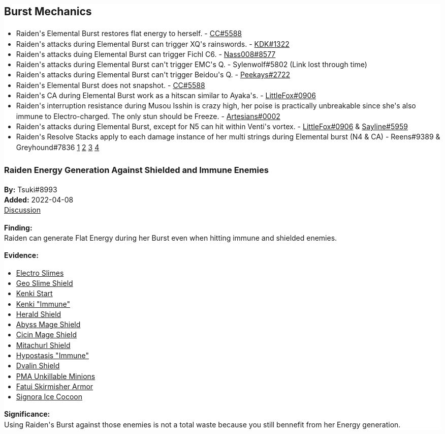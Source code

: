 ## Burst Mechanics  
* Raiden's Elemental Burst restores flat energy to herself. - [CC\#5588](https://youtu.be/__PPdiQqMx4)  
* Raiden's attacks during Elemental Burst can trigger XQ's rainswords. - [KDK#1322](https://www.youtube.com/watch?v=b7ER4BwAzHY)  
* Raiden's attacks duing Elemental Burst can trigger Fichl C6. - [Nass008#8577](https://youtu.be/gzDB8TpAtrQ)
* Raiden's attacks during Elemental Burst can't trigger EMC's Q. - Sylenwolf#5802 (Link lost through time)
* Raiden's attacks during Elemental Burst can't trigger Beidou's Q. - [Peekays#2722](https://youtu.be/J-52Fr4WA3A)
* Raiden's Elemental Burst does not snapshot. - [CC#5588](https://www.youtube.com/watch?v=2YKNl5OAPJE)  
* Raiden's CA during Elemental Burst work as a hitscan similar to Ayaka's. - [LittleFox#0906](https://youtu.be/yVQKrJq1VNI)  
* Raiden's interruption resistance during Musou Isshin is crazy high, her poise is practically unbreakable since she's also immune to Electro-charged. The only stun should be Freeze. - [Artesians#0002](https://imgur.com/3RzTN2a)
* Raiden's attacks during Elemental Burst, except for N5 can hit within Venti's vortex. - [LittleFox#0906](https://youtu.be/hQaK8AjIq7k) & [Sayline#5959](https://youtu.be/byDltFQ2X2I)  
* Raiden's Resolve Stacks apply to each damage instance of her multi strings during Elemental burst (N4 & CA) - Reens#9389 & Greyhound#7836 [1](https://i.imgur.com/L4Ysc1f.png) [2](https://imgur.com/6bXq47R) [3](https://imgur.com/l9mGtEj) [4](https://imgur.com/0ADt5yQ)  

### Raiden Energy Generation Against Shielded and Immune Enemies

**By:** Tsuki\#8993  
**Added:** 2022-04-08  
[Discussion](https://tickets.deeznuts.moe/ticket-archive/attachments_945097851195777054_962011374282739832_transcript-raiden-energy-gen-against-shielded-and-immune-enemies.html)  

**Finding:**  
Raiden can generate Flat Energy during her Burst even when hitting immune and shielded enemies.  

**Evidence:**  
* [Electro Slimes](https://imgur.com/a/UIpRXeT)
* [Geo Slime Shield](https://imgur.com/a/zKVmOQr)
* [Kenki Start](https://imgur.com/a/UOlDvZJ)
* [Kenki "Immune"](https://imgur.com/a/szl3CqU)
* [Herald Shield](https://imgur.com/a/lYtgK6Y)
* [Abyss Mage Shield](https://imgur.com/a/PK3KyKV)
* [Cicin Mage Shield](https://imgur.com/a/vVPZxtl)
* [Mitachurl Shield](https://imgur.com/a/zjYWFnU)
* [Hypostasis "Immune"](https://imgur.com/a/fEa2vNp)
* [Dvalin Shield](https://imgur.com/a/KrLfZiB)
* [PMA Unkillable Minions](https://imgur.com/a/aCye3tW)
* [Fatui Skirmisher Armor](https://imgur.com/a/ZgKKx9n)
* [Signora Ice Cocoon](https://imgur.com/a/1GmWsLD)

**Significance:**  
Using Raiden's Burst against those enemies is not a total waste because you still bennefit from her Energy generation.  
